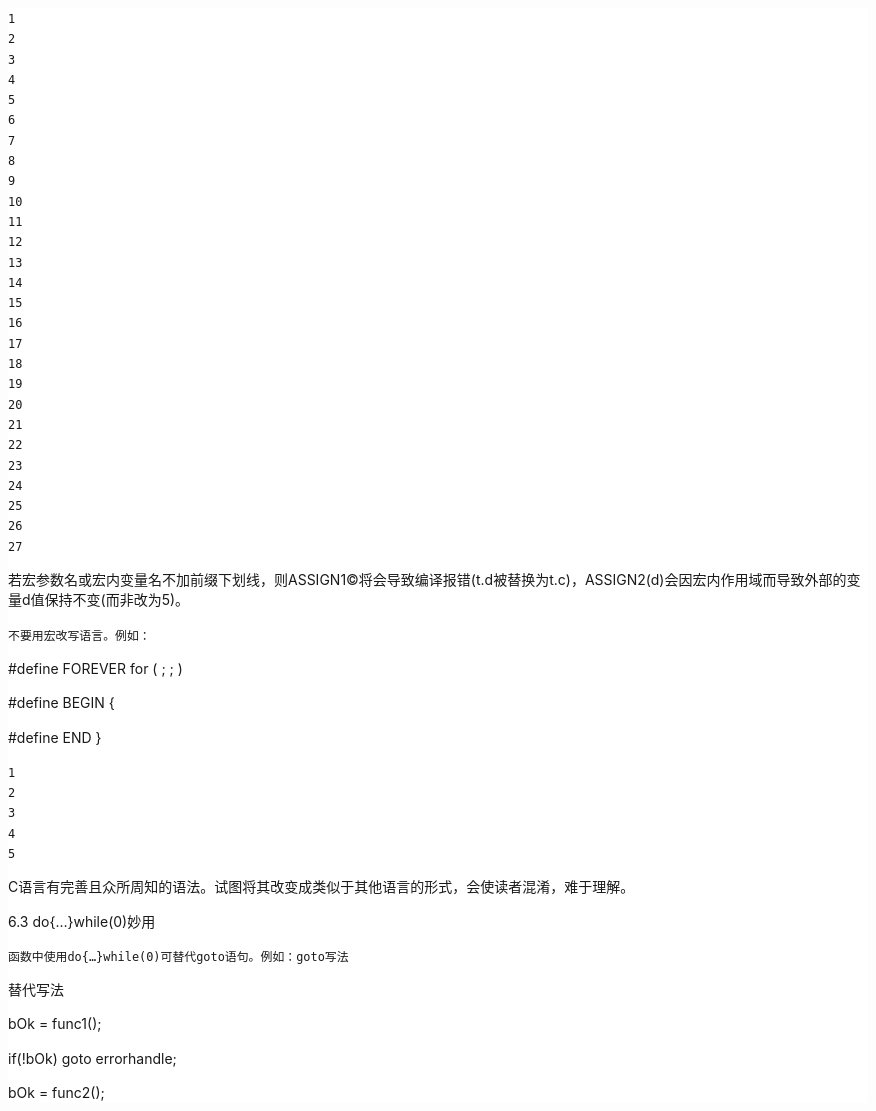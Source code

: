     1
    2
    3
    4
    5
    6
    7
    8
    9
    10
    11
    12
    13
    14
    15
    16
    17
    18
    19
    20
    21
    22
    23
    24
    25
    26
    27

若宏参数名或宏内变量名不加前缀下划线，则ASSIGN1©将会导致编译报错(t.d被替换为t.c)，ASSIGN2(d)会因宏内作用域而导致外部的变量d值保持不变(而非改为5)。

    不要用宏改写语言。例如：

#define FOREVER   for ( ; ; )

 #define BEGIN     {

 #define END       }

    1
    2
    3
    4
    5

C语言有完善且众所周知的语法。试图将其改变成类似于其他语言的形式，会使读者混淆，难于理解。

6.3 do{…}while(0)妙用

    函数中使用do{…}while(0)可替代goto语句。例如：goto写法

替代写法

bOk = func1();

if(!bOk) goto errorhandle; 

bOk = func2();
